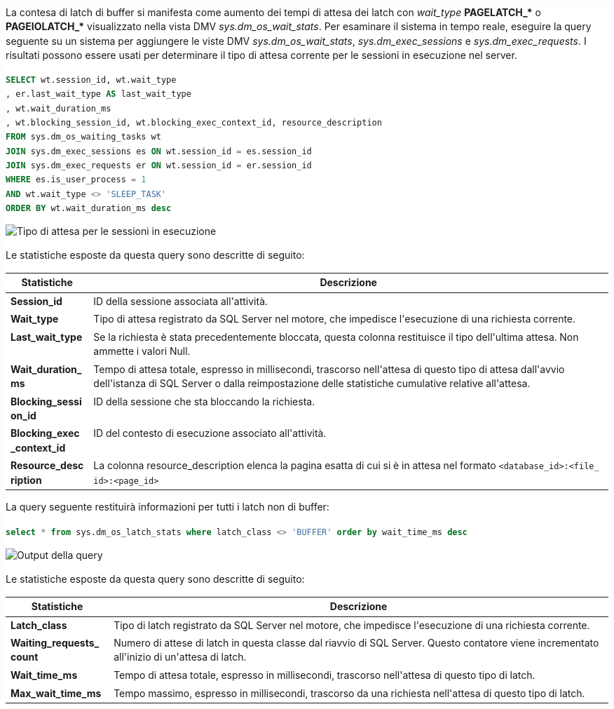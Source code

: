 La contesa di latch di buffer si manifesta come aumento dei tempi di attesa dei latch con *wait_type* **PAGELATCH\_\*** o **PAGEIOLATCH\_\*** visualizzato nella vista DMV *sys.dm_os_wait_stats*. Per esaminare il sistema in tempo reale, eseguire la query seguente su un sistema per aggiungere le viste DMV *sys.dm_os_wait_stats*, *sys.dm_exec_sessions* e *sys.dm_exec_requests*. I risultati possono essere usati per determinare il tipo di attesa corrente per le sessioni in esecuzione nel server.

```sql
SELECT wt.session_id, wt.wait_type
, er.last_wait_type AS last_wait_type
, wt.wait_duration_ms
, wt.blocking_session_id, wt.blocking_exec_context_id, resource_description
FROM sys.dm_os_waiting_tasks wt
JOIN sys.dm_exec_sessions es ON wt.session_id = es.session_id
JOIN sys.dm_exec_requests er ON wt.session_id = er.session_id
WHERE es.is_user_process = 1
AND wt.wait_type <> 'SLEEP_TASK'
ORDER BY wt.wait_duration_ms desc
```

![Tipo di attesa per le sessioni in esecuzione](./media/diagnose-resolve-latch-contention/image8.png)

Le statistiche esposte da questa query sono descritte di seguito:

| Statistiche | Descrizione |
|---|---|
| **Session_id** | ID della sessione associata all'attività. |
| **Wait_type** | Tipo di attesa registrato da SQL Server nel motore, che impedisce l'esecuzione di una richiesta corrente. |
| **Last_wait_type** | Se la richiesta è stata precedentemente bloccata, questa colonna restituisce il tipo dell'ultima attesa. Non ammette i valori Null. |
| **Wait_duration_ms** | Tempo di attesa totale, espresso in millisecondi, trascorso nell'attesa di questo tipo di attesa dall'avvio dell'istanza di SQL Server o dalla reimpostazione delle statistiche cumulative relative all'attesa. |
| **Blocking_session_id** | ID della sessione che sta bloccando la richiesta. |
| **Blocking_exec_context_id** | ID del contesto di esecuzione associato all'attività. |
| **Resource_description** | La colonna resource_description elenca la pagina esatta di cui si è in attesa nel formato `<database_id>:<file_id>:<page_id>` |

La query seguente restituirà informazioni per tutti i latch non di buffer:

```sql
select * from sys.dm_os_latch_stats where latch_class <> 'BUFFER' order by wait_time_ms desc
```

![Output della query](./media/diagnose-resolve-latch-contention/image9.png)

Le statistiche esposte da questa query sono descritte di seguito:

| Statistiche | Descrizione |
|---|---|
| **Latch_class** | Tipo di latch registrato da SQL Server nel motore, che impedisce l'esecuzione di una richiesta corrente. |
| **Waiting_requests_count** | Numero di attese di latch in questa classe dal riavvio di SQL Server. Questo contatore viene incrementato all'inizio di un'attesa di latch. |
| **Wait_time_ms** | Tempo di attesa totale, espresso in millisecondi, trascorso nell'attesa di questo tipo di latch. |
| **Max_wait_time_ms** | Tempo massimo, espresso in millisecondi, trascorso da una richiesta nell'attesa di questo tipo di latch. |
